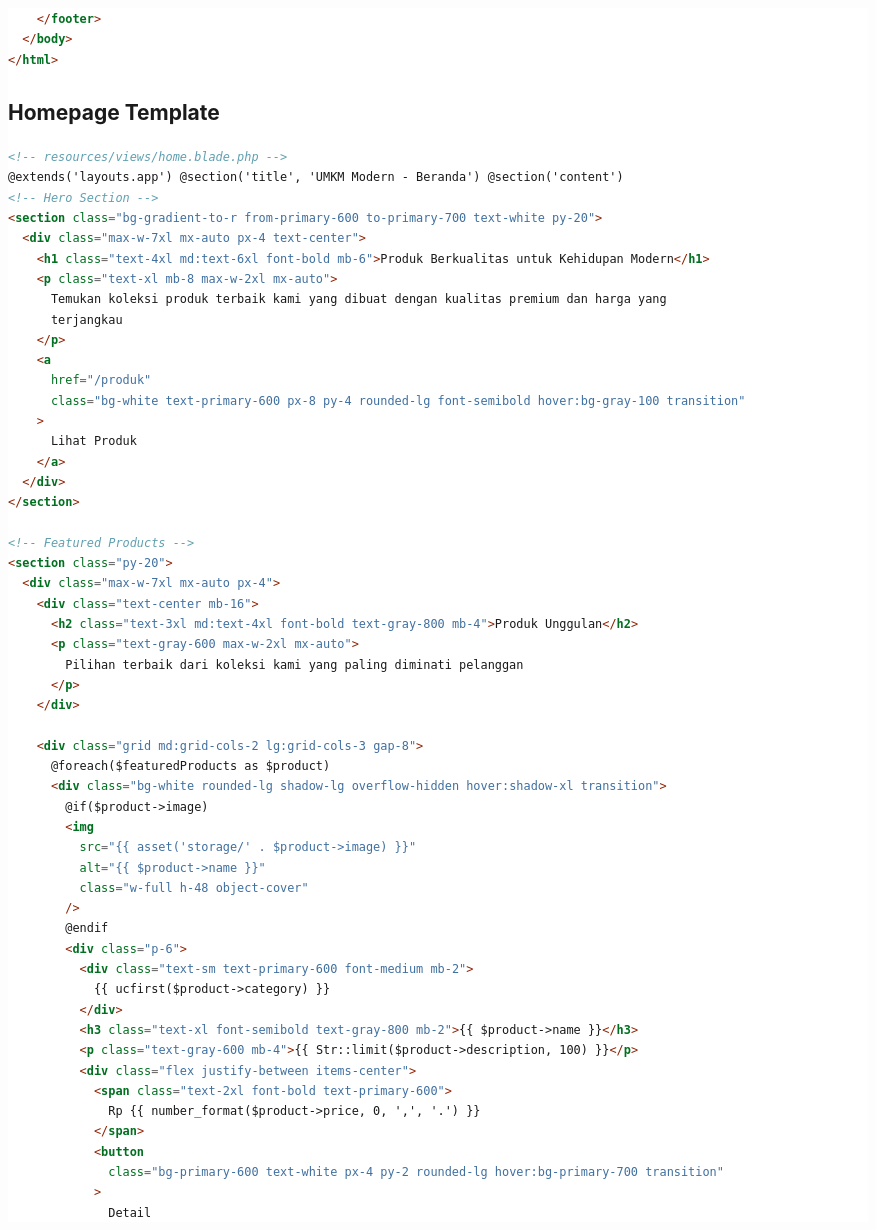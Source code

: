 ```html
    </footer>
  </body>
</html>
```

## Homepage Template

```html
<!-- resources/views/home.blade.php -->
@extends('layouts.app') @section('title', 'UMKM Modern - Beranda') @section('content')
<!-- Hero Section -->
<section class="bg-gradient-to-r from-primary-600 to-primary-700 text-white py-20">
  <div class="max-w-7xl mx-auto px-4 text-center">
    <h1 class="text-4xl md:text-6xl font-bold mb-6">Produk Berkualitas untuk Kehidupan Modern</h1>
    <p class="text-xl mb-8 max-w-2xl mx-auto">
      Temukan koleksi produk terbaik kami yang dibuat dengan kualitas premium dan harga yang
      terjangkau
    </p>
    <a
      href="/produk"
      class="bg-white text-primary-600 px-8 py-4 rounded-lg font-semibold hover:bg-gray-100 transition"
    >
      Lihat Produk
    </a>
  </div>
</section>

<!-- Featured Products -->
<section class="py-20">
  <div class="max-w-7xl mx-auto px-4">
    <div class="text-center mb-16">
      <h2 class="text-3xl md:text-4xl font-bold text-gray-800 mb-4">Produk Unggulan</h2>
      <p class="text-gray-600 max-w-2xl mx-auto">
        Pilihan terbaik dari koleksi kami yang paling diminati pelanggan
      </p>
    </div>

    <div class="grid md:grid-cols-2 lg:grid-cols-3 gap-8">
      @foreach($featuredProducts as $product)
      <div class="bg-white rounded-lg shadow-lg overflow-hidden hover:shadow-xl transition">
        @if($product->image)
        <img
          src="{{ asset('storage/' . $product->image) }}"
          alt="{{ $product->name }}"
          class="w-full h-48 object-cover"
        />
        @endif
        <div class="p-6">
          <div class="text-sm text-primary-600 font-medium mb-2">
            {{ ucfirst($product->category) }}
          </div>
          <h3 class="text-xl font-semibold text-gray-800 mb-2">{{ $product->name }}</h3>
          <p class="text-gray-600 mb-4">{{ Str::limit($product->description, 100) }}</p>
          <div class="flex justify-between items-center">
            <span class="text-2xl font-bold text-primary-600">
              Rp {{ number_format($product->price, 0, ',', '.') }}
            </span>
            <button
              class="bg-primary-600 text-white px-4 py-2 rounded-lg hover:bg-primary-700 transition"
            >
              Detail
```